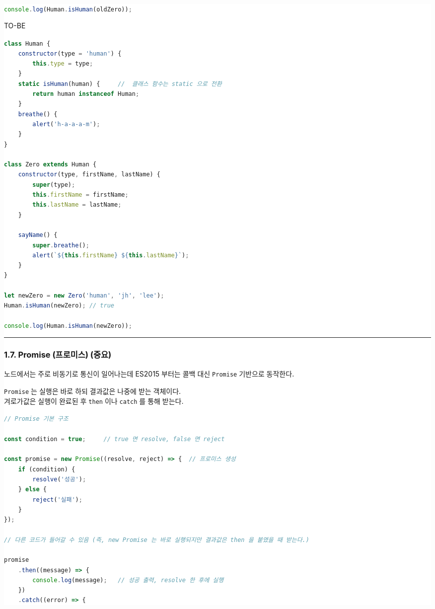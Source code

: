 ```javascript
console.log(Human.isHuman(oldZero));
```

TO-BE<br />
```javascript
class Human {
    constructor(type = 'human') {
        this.type = type;
    }
    static isHuman(human) {     //  클래스 함수는 static 으로 전환
        return human instanceof Human;
    }
    breathe() {
        alert('h-a-a-a-m');
    }
}

class Zero extends Human {
    constructor(type, firstName, lastName) {
        super(type);
        this.firstName = firstName;
        this.lastName = lastName;
    }

    sayName() {
        super.breathe();
        alert(`${this.firstName} ${this.lastName}`);
    }
}

let newZero = new Zero('human', 'jh', 'lee');
Human.isHuman(newZero); // true

console.log(Human.isHuman(newZero));
```

---

### 1.7. Promise (프로미스) (중요)

노드에서는 주로 비동기로 통신이 일어나는데 ES2015 부터는 콜백 대신 `Promise` 기반으로 동작한다.

`Promise` 는 실행은 바로 하되 결과값은 나중에 받는 객체이다.<br />
겨로가값은 실행이 완료된 후 `then` 이나 `catch` 를 통해 받는다.

```javascript
// Promise 기본 구조

const condition = true;     // true 면 resolve, false 면 reject

const promise = new Promise((resolve, reject) => {  // 프로미스 생성
    if (condition) {
        resolve('성공');
    } else {
        reject('실패');
    }
});

// 다른 코드가 들어갈 수 있음 (즉, new Promise 는 바로 실행되지만 결과값은 then 을 붙였을 때 받는다.)

promise
    .then((message) => {
        console.log(message);   // 성공 출력, resolve 한 후에 실행
    })
    .catch((error) => {
```